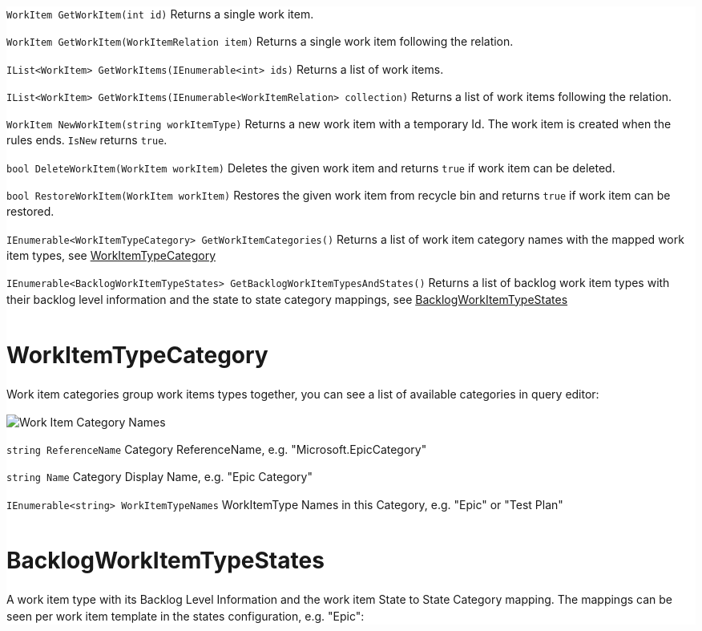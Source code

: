 `WorkItem GetWorkItem(int id)`
Returns a single work item.

`WorkItem GetWorkItem(WorkItemRelation item)`
Returns a single work item following the relation.

`IList<WorkItem> GetWorkItems(IEnumerable<int> ids)`
Returns a list of work items.

`IList<WorkItem> GetWorkItems(IEnumerable<WorkItemRelation> collection)`
Returns a list of work items following the relation.

`WorkItem NewWorkItem(string workItemType)`
Returns a new work item with a temporary Id. The work item is created when the rules ends.
`IsNew` returns `true`.

`bool DeleteWorkItem(WorkItem workItem)`
Deletes the given work item and returns `true` if work item can be deleted.

`bool RestoreWorkItem(WorkItem workItem)`
Restores the given work item from recycle bin and returns `true` if work item 
can be restored.

`IEnumerable<WorkItemTypeCategory> GetWorkItemCategories()`
Returns a list of work item category names with the mapped work item types, see 
[WorkItemTypeCategory](#workitemtypecategory)


`IEnumerable<BacklogWorkItemTypeStates> GetBacklogWorkItemTypesAndStates()`
Returns a list of backlog work item types with their backlog level information and the state to state 
category mappings, see [BacklogWorkItemTypeStates](#backlogworkitemtypestates)



# WorkItemTypeCategory
Work item categories group work items types together, you can see a list of
available categories in query editor:

![Work Item Category Names](images/work-item-categories.png)

`string ReferenceName`
Category ReferenceName, e.g. "Microsoft.EpicCategory"

`string Name`
Category Display Name, e.g. "Epic Category"

`IEnumerable<string> WorkItemTypeNames`
WorkItemType Names in this Category, e.g. "Epic" or "Test Plan"

# BacklogWorkItemTypeStates
A work item type with its Backlog Level Information and the 
work item State to State Category mapping.
The mappings can be seen per work item template in the states configuration, e.g. "Epic":
